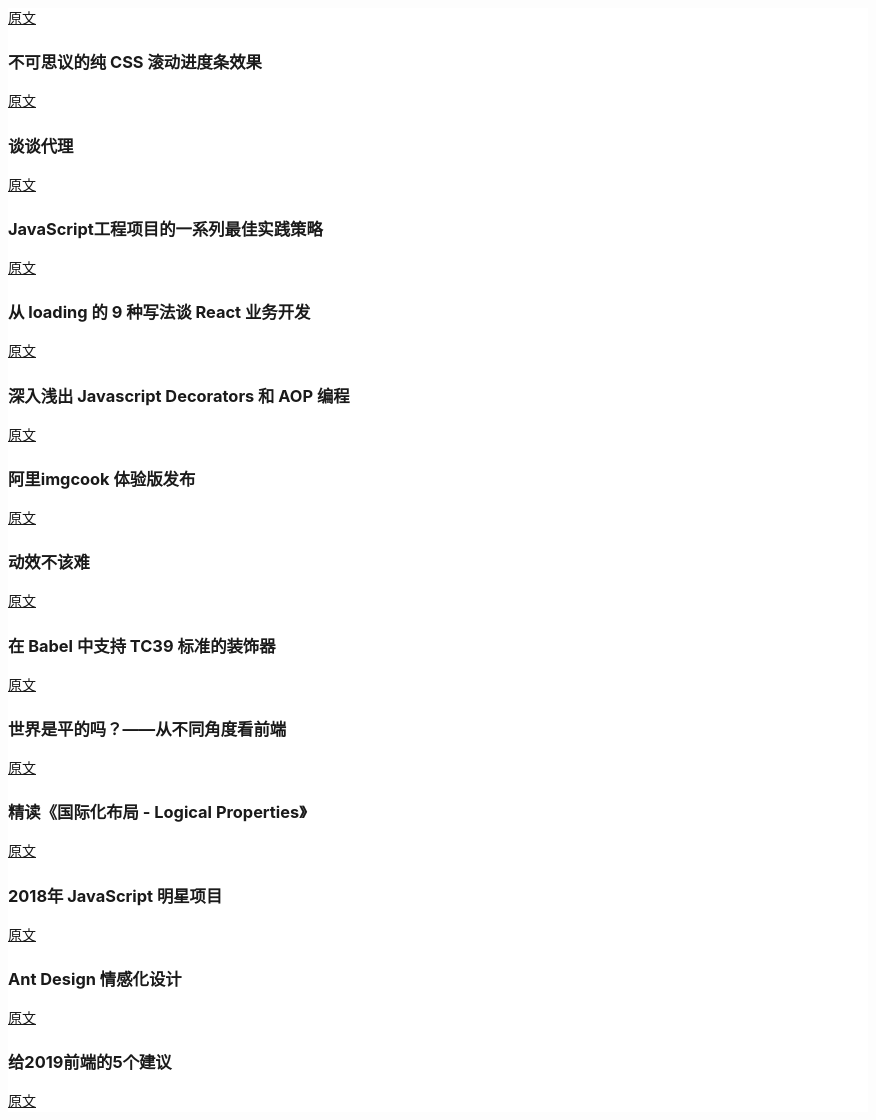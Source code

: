 [原文](https://mp.weixin.qq.com/s/zFR9_PjqMrMPIYi0oAzuvw)

### 不可思议的纯 CSS 滚动进度条效果

[原文](https://mp.weixin.qq.com/s/LsDqcI6MUpsAls4kD4s9Jw)

### 谈谈代理

[原文](https://mp.weixin.qq.com/s/caed9SXzZe4ZMVLW9Bv35Q)

### JavaScript工程项目的一系列最佳实践策略

[原文](https://mp.weixin.qq.com/s/FroImJAuAO05BY1rZAhMkQ)

### 从 loading 的 9 种写法谈 React 业务开发

[原文](https://mp.weixin.qq.com/s/btsParyd9mLUMotv8rJ_Mw)

### 深入浅出 Javascript Decorators 和 AOP 编程

[原文](https://mp.weixin.qq.com/s/rQ3YjcxozszCzbiNCltMoA)

### 阿里imgcook 体验版发布

[原文](https://mp.weixin.qq.com/s/ASY_cevs9slsUQjD6joDdw)

### 动效不该难

[原文](https://mp.weixin.qq.com/s/YaK_c-y0yTS1jcjGs3S8yQ)

### 在 Babel 中支持 TC39 标准的装饰器

[原文](https://mp.weixin.qq.com/s/IrNjeJlb3L8u1rvusDbtVQ)

### 世界是平的吗？——从不同角度看前端

[原文](https://mp.weixin.qq.com/s/PPGw-lVcY2hVUZJMo5Sxkw)

### 精读《国际化布局 - Logical Properties》

[原文](https://mp.weixin.qq.com/s/Y5eHzrjw1pzNcA_mlM1FgQ)

### 2018年 JavaScript 明星项目

[原文](https://mp.weixin.qq.com/s/gyNJvnobRaLko4fTz38rkA)

### Ant Design 情感化设计

[原文](https://mp.weixin.qq.com/s/3jqTqauAtuEmEQrjJK_RhA)

### 给2019前端的5个建议

[原文](https://mp.weixin.qq.com/s/RE0gVIuRKosH_HhEVS62GQ)
